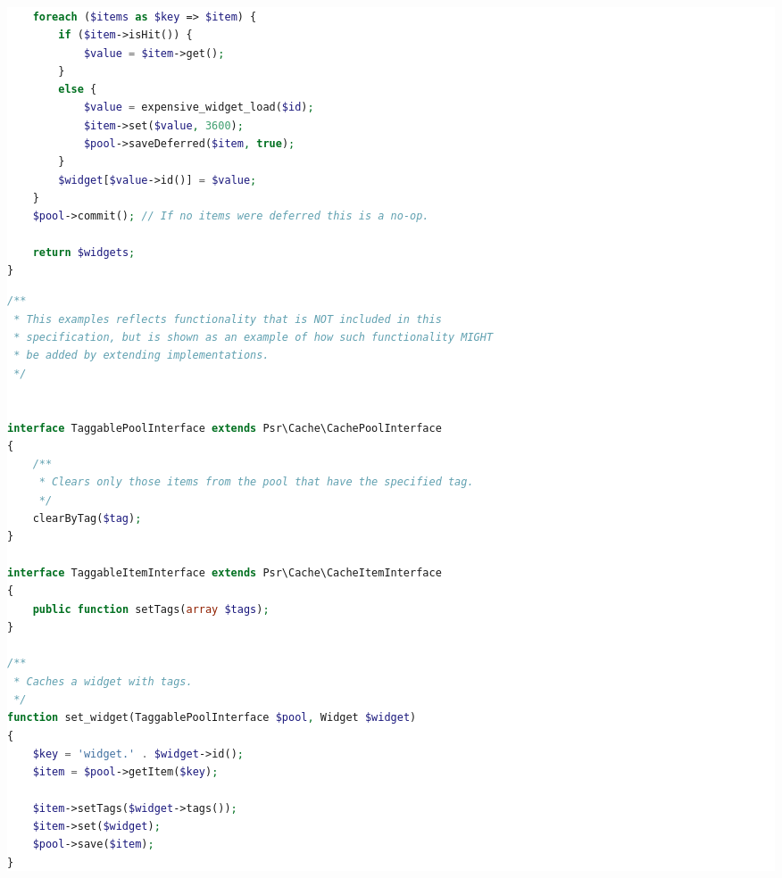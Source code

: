 ```php
    foreach ($items as $key => $item) {
        if ($item->isHit()) {
            $value = $item->get();
        }
        else {
            $value = expensive_widget_load($id);
            $item->set($value, 3600);
            $pool->saveDeferred($item, true);
        }
        $widget[$value->id()] = $value;
    }
    $pool->commit(); // If no items were deferred this is a no-op.

    return $widgets;
}
```

```php
/**
 * This examples reflects functionality that is NOT included in this
 * specification, but is shown as an example of how such functionality MIGHT
 * be added by extending implementations.
 */


interface TaggablePoolInterface extends Psr\Cache\CachePoolInterface
{
    /**
     * Clears only those items from the pool that have the specified tag.
     */
    clearByTag($tag);
}

interface TaggableItemInterface extends Psr\Cache\CacheItemInterface
{
    public function setTags(array $tags);
}

/**
 * Caches a widget with tags.
 */
function set_widget(TaggablePoolInterface $pool, Widget $widget)
{
    $key = 'widget.' . $widget->id();
    $item = $pool->getItem($key);

    $item->setTags($widget->tags());
    $item->set($widget);
    $pool->save($item);
}
```


[1]: https://docs.google.com/spreadsheet/ccc?key=0Ak2JdGialLildEM2UjlOdnA4ekg3R1Bfeng5eGlZc1E#gid=0
[2]: https://docs.google.com/spreadsheet/ccc?key=0AsMrMKNHL1uGdDdVd2llN1kxczZQejZaa3JHcXA3b0E#gid=0
[3]: https://docs.google.com/spreadsheet/ccc?key=0AsMrMKNHL1uGdEE3SU8zclNtdTNobWxpZnFyR0llSXc#gid=1
